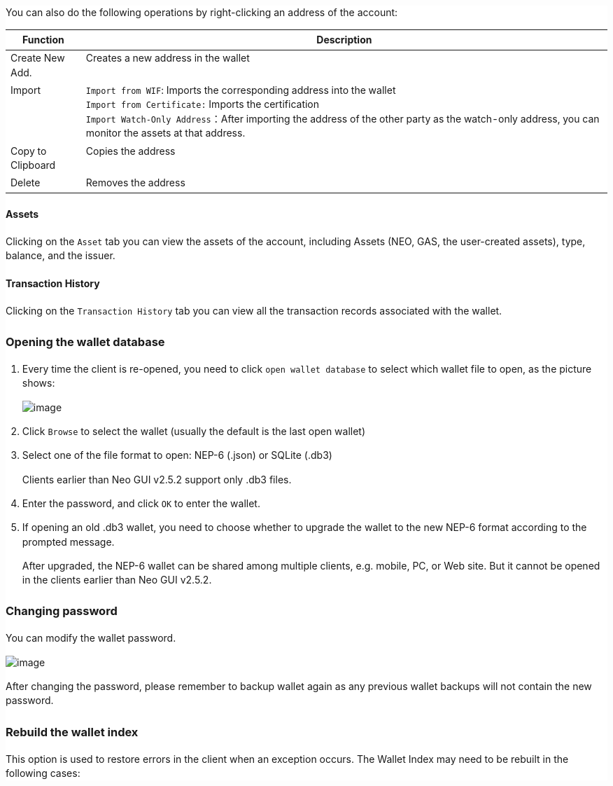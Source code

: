 You can also do the following operations by right-clicking an address of the account:

| Function          | Description                                                  |
| ----------------- | ------------------------------------------------------------ |
| Create New Add.   | Creates a new address in the wallet                          |
| Import            | `Import from WIF`: Imports the corresponding address into the wallet<br>`Import from Certificate:` Imports the certification <br>`Import Watch-Only Address`：After importing the address of the other party as the watch-only address, you can monitor the assets at that address. |
| Copy to Clipboard | Copies the address                                           |
| Delete            | Removes the address                                          |

#### Assets

Clicking on the `Asset` tab you can view the assets of the account, including Assets (NEO, GAS, the user-created assets), type, balance, and the issuer.

#### Transaction History

Clicking on the `Transaction History` tab you can view all the transaction records associated with the wallet.

### Opening the wallet database

1. Every time the client is re-opened, you need to click `open wallet database` to select which wallet file to open, as the picture shows:

   ![image](/assets/gui_5.png)

2. Click `Browse` to select the wallet (usually the default is the last open wallet)

3. Select one of the file format to open: NEP-6 (.json) or SQLite (.db3)

   Clients earlier than Neo GUI v2.5.2 support only .db3 files.

4. Enter the password, and click `OK` to enter the wallet.

5. If opening an old .db3 wallet, you need to choose whether to upgrade the wallet to the new NEP-6 format according to the prompted message.

   After upgraded, the NEP-6 wallet can be shared among multiple clients, e.g. mobile, PC, or Web site. But it cannot be opened in the  clients earlier than Neo GUI v2.5.2.



### Changing password

You can modify the wallet password.

![image](/assets/gui_6.png)

After changing the password, please remember to backup wallet again as any previous wallet backups will not contain the new password.

### Rebuild the wallet index

This option is used to restore errors in the client when an exception occurs. The Wallet Index may need to be rebuilt in the following cases:
